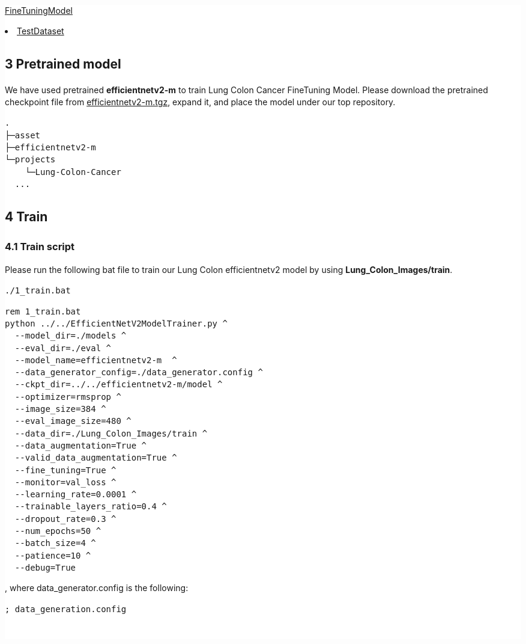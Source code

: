 <a href="./FineTuningModel.py">FineTuningModel</a>
</li>

<li>
<a href="./TestDataset.py">TestDataset</a>
</li>

<h2>
<a id="3">3 Pretrained model</a>
</h2>
 We have used pretrained <b>efficientnetv2-m</b> to train Lung Colon Cancer FineTuning Model.
Please download the pretrained checkpoint file from <a href="https://storage.googleapis.com/cloud-tpu-checkpoints/efficientnet/v2/efficientnetv2-m.tgz">efficientnetv2-m.tgz</a>, expand it, and place the model under our top repository.

<pre>
.
├─asset
├─efficientnetv2-m
└─projects
    └─Lung-Colon-Cancer
  ...
</pre>

<h2>
<a id="4">4 Train</a>

</h2>
<h3>
<a id="4.1">4.1 Train script</a>
</h3>
Please run the following bat file to train our Lung Colon efficientnetv2 model by using
<b>Lung_Colon_Images/train</b>.
<pre>
./1_train.bat
</pre>
<pre>
rem 1_train.bat
python ../../EfficientNetV2ModelTrainer.py ^
  --model_dir=./models ^
  --eval_dir=./eval ^
  --model_name=efficientnetv2-m  ^
  --data_generator_config=./data_generator.config ^
  --ckpt_dir=../../efficientnetv2-m/model ^
  --optimizer=rmsprop ^
  --image_size=384 ^
  --eval_image_size=480 ^
  --data_dir=./Lung_Colon_Images/train ^
  --data_augmentation=True ^
  --valid_data_augmentation=True ^
  --fine_tuning=True ^
  --monitor=val_loss ^
  --learning_rate=0.0001 ^
  --trainable_layers_ratio=0.4 ^
  --dropout_rate=0.3 ^
  --num_epochs=50 ^
  --batch_size=4 ^
  --patience=10 ^
  --debug=True  
</pre>
, where data_generator.config is the following:<br>
<pre>
; data_generation.config
